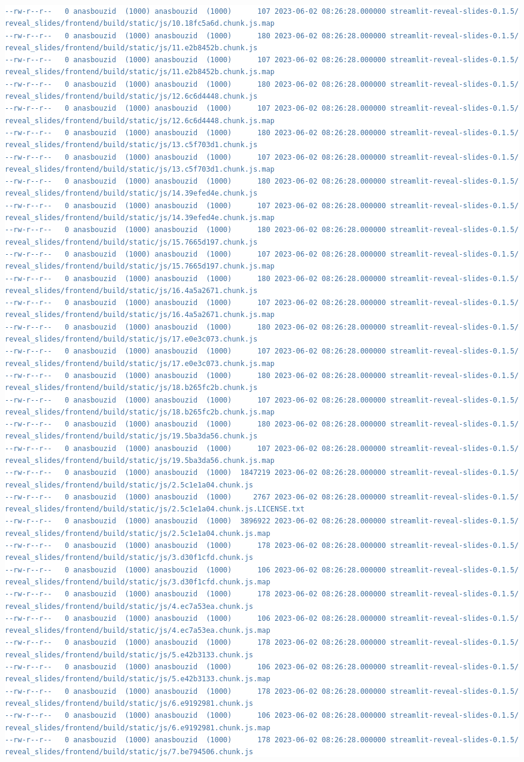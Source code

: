 ```diff
--rw-r--r--   0 anasbouzid  (1000) anasbouzid  (1000)      107 2023-06-02 08:26:28.000000 streamlit-reveal-slides-0.1.5/reveal_slides/frontend/build/static/js/10.18fc5a6d.chunk.js.map
--rw-r--r--   0 anasbouzid  (1000) anasbouzid  (1000)      180 2023-06-02 08:26:28.000000 streamlit-reveal-slides-0.1.5/reveal_slides/frontend/build/static/js/11.e2b8452b.chunk.js
--rw-r--r--   0 anasbouzid  (1000) anasbouzid  (1000)      107 2023-06-02 08:26:28.000000 streamlit-reveal-slides-0.1.5/reveal_slides/frontend/build/static/js/11.e2b8452b.chunk.js.map
--rw-r--r--   0 anasbouzid  (1000) anasbouzid  (1000)      180 2023-06-02 08:26:28.000000 streamlit-reveal-slides-0.1.5/reveal_slides/frontend/build/static/js/12.6c6d4448.chunk.js
--rw-r--r--   0 anasbouzid  (1000) anasbouzid  (1000)      107 2023-06-02 08:26:28.000000 streamlit-reveal-slides-0.1.5/reveal_slides/frontend/build/static/js/12.6c6d4448.chunk.js.map
--rw-r--r--   0 anasbouzid  (1000) anasbouzid  (1000)      180 2023-06-02 08:26:28.000000 streamlit-reveal-slides-0.1.5/reveal_slides/frontend/build/static/js/13.c5f703d1.chunk.js
--rw-r--r--   0 anasbouzid  (1000) anasbouzid  (1000)      107 2023-06-02 08:26:28.000000 streamlit-reveal-slides-0.1.5/reveal_slides/frontend/build/static/js/13.c5f703d1.chunk.js.map
--rw-r--r--   0 anasbouzid  (1000) anasbouzid  (1000)      180 2023-06-02 08:26:28.000000 streamlit-reveal-slides-0.1.5/reveal_slides/frontend/build/static/js/14.39efed4e.chunk.js
--rw-r--r--   0 anasbouzid  (1000) anasbouzid  (1000)      107 2023-06-02 08:26:28.000000 streamlit-reveal-slides-0.1.5/reveal_slides/frontend/build/static/js/14.39efed4e.chunk.js.map
--rw-r--r--   0 anasbouzid  (1000) anasbouzid  (1000)      180 2023-06-02 08:26:28.000000 streamlit-reveal-slides-0.1.5/reveal_slides/frontend/build/static/js/15.7665d197.chunk.js
--rw-r--r--   0 anasbouzid  (1000) anasbouzid  (1000)      107 2023-06-02 08:26:28.000000 streamlit-reveal-slides-0.1.5/reveal_slides/frontend/build/static/js/15.7665d197.chunk.js.map
--rw-r--r--   0 anasbouzid  (1000) anasbouzid  (1000)      180 2023-06-02 08:26:28.000000 streamlit-reveal-slides-0.1.5/reveal_slides/frontend/build/static/js/16.4a5a2671.chunk.js
--rw-r--r--   0 anasbouzid  (1000) anasbouzid  (1000)      107 2023-06-02 08:26:28.000000 streamlit-reveal-slides-0.1.5/reveal_slides/frontend/build/static/js/16.4a5a2671.chunk.js.map
--rw-r--r--   0 anasbouzid  (1000) anasbouzid  (1000)      180 2023-06-02 08:26:28.000000 streamlit-reveal-slides-0.1.5/reveal_slides/frontend/build/static/js/17.e0e3c073.chunk.js
--rw-r--r--   0 anasbouzid  (1000) anasbouzid  (1000)      107 2023-06-02 08:26:28.000000 streamlit-reveal-slides-0.1.5/reveal_slides/frontend/build/static/js/17.e0e3c073.chunk.js.map
--rw-r--r--   0 anasbouzid  (1000) anasbouzid  (1000)      180 2023-06-02 08:26:28.000000 streamlit-reveal-slides-0.1.5/reveal_slides/frontend/build/static/js/18.b265fc2b.chunk.js
--rw-r--r--   0 anasbouzid  (1000) anasbouzid  (1000)      107 2023-06-02 08:26:28.000000 streamlit-reveal-slides-0.1.5/reveal_slides/frontend/build/static/js/18.b265fc2b.chunk.js.map
--rw-r--r--   0 anasbouzid  (1000) anasbouzid  (1000)      180 2023-06-02 08:26:28.000000 streamlit-reveal-slides-0.1.5/reveal_slides/frontend/build/static/js/19.5ba3da56.chunk.js
--rw-r--r--   0 anasbouzid  (1000) anasbouzid  (1000)      107 2023-06-02 08:26:28.000000 streamlit-reveal-slides-0.1.5/reveal_slides/frontend/build/static/js/19.5ba3da56.chunk.js.map
--rw-r--r--   0 anasbouzid  (1000) anasbouzid  (1000)  1847219 2023-06-02 08:26:28.000000 streamlit-reveal-slides-0.1.5/reveal_slides/frontend/build/static/js/2.5c1e1a04.chunk.js
--rw-r--r--   0 anasbouzid  (1000) anasbouzid  (1000)     2767 2023-06-02 08:26:28.000000 streamlit-reveal-slides-0.1.5/reveal_slides/frontend/build/static/js/2.5c1e1a04.chunk.js.LICENSE.txt
--rw-r--r--   0 anasbouzid  (1000) anasbouzid  (1000)  3896922 2023-06-02 08:26:28.000000 streamlit-reveal-slides-0.1.5/reveal_slides/frontend/build/static/js/2.5c1e1a04.chunk.js.map
--rw-r--r--   0 anasbouzid  (1000) anasbouzid  (1000)      178 2023-06-02 08:26:28.000000 streamlit-reveal-slides-0.1.5/reveal_slides/frontend/build/static/js/3.d30f1cfd.chunk.js
--rw-r--r--   0 anasbouzid  (1000) anasbouzid  (1000)      106 2023-06-02 08:26:28.000000 streamlit-reveal-slides-0.1.5/reveal_slides/frontend/build/static/js/3.d30f1cfd.chunk.js.map
--rw-r--r--   0 anasbouzid  (1000) anasbouzid  (1000)      178 2023-06-02 08:26:28.000000 streamlit-reveal-slides-0.1.5/reveal_slides/frontend/build/static/js/4.ec7a53ea.chunk.js
--rw-r--r--   0 anasbouzid  (1000) anasbouzid  (1000)      106 2023-06-02 08:26:28.000000 streamlit-reveal-slides-0.1.5/reveal_slides/frontend/build/static/js/4.ec7a53ea.chunk.js.map
--rw-r--r--   0 anasbouzid  (1000) anasbouzid  (1000)      178 2023-06-02 08:26:28.000000 streamlit-reveal-slides-0.1.5/reveal_slides/frontend/build/static/js/5.e42b3133.chunk.js
--rw-r--r--   0 anasbouzid  (1000) anasbouzid  (1000)      106 2023-06-02 08:26:28.000000 streamlit-reveal-slides-0.1.5/reveal_slides/frontend/build/static/js/5.e42b3133.chunk.js.map
--rw-r--r--   0 anasbouzid  (1000) anasbouzid  (1000)      178 2023-06-02 08:26:28.000000 streamlit-reveal-slides-0.1.5/reveal_slides/frontend/build/static/js/6.e9192981.chunk.js
--rw-r--r--   0 anasbouzid  (1000) anasbouzid  (1000)      106 2023-06-02 08:26:28.000000 streamlit-reveal-slides-0.1.5/reveal_slides/frontend/build/static/js/6.e9192981.chunk.js.map
--rw-r--r--   0 anasbouzid  (1000) anasbouzid  (1000)      178 2023-06-02 08:26:28.000000 streamlit-reveal-slides-0.1.5/reveal_slides/frontend/build/static/js/7.be794506.chunk.js
```